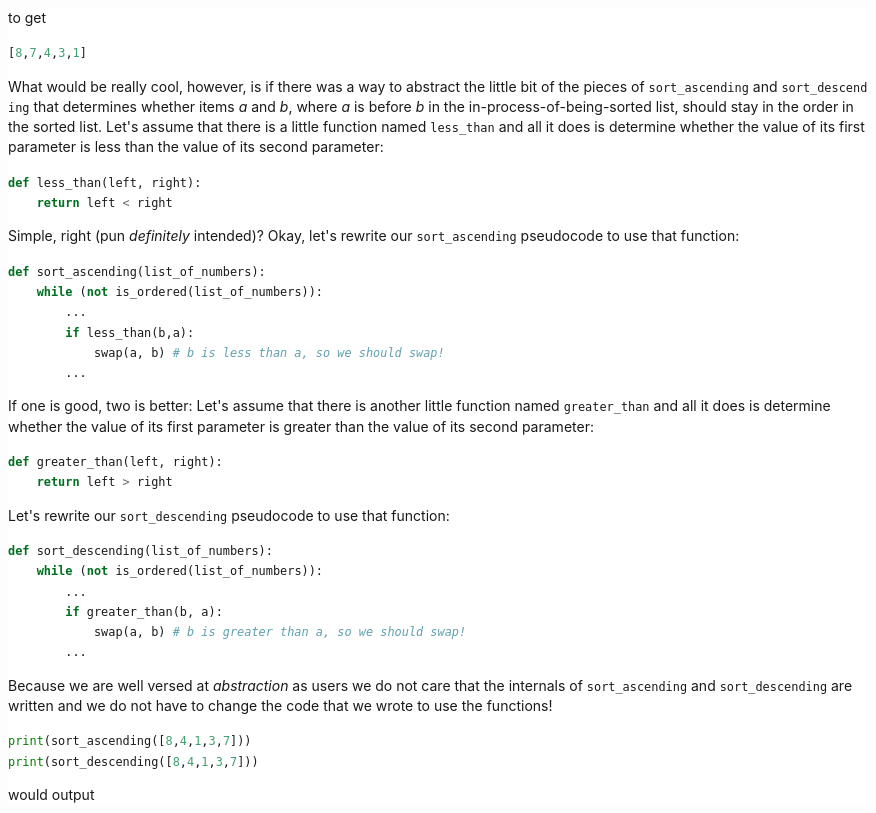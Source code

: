 to get

```python
[8,7,4,3,1]
```

What would be really cool, however, is if there was a way to abstract the little bit of the pieces of `sort_ascending` and `sort_descending` that determines whether items $a$ and $b$, where $a$ is before $b$ in the in-process-of-being-sorted list, should stay in the order in the sorted list. Let's assume that there is a little function named `less_than` and all it does is determine whether the value of its first parameter is less than the value of its second parameter: 

```python
def less_than(left, right):
    return left < right
```

Simple, right (pun _definitely_ intended)? Okay, let's rewrite our `sort_ascending` pseudocode to use that function:

```python
def sort_ascending(list_of_numbers):
    while (not is_ordered(list_of_numbers)):
        ...
        if less_than(b,a):
            swap(a, b) # b is less than a, so we should swap!
        ...
```

If one is good, two is better: Let's assume that there is another little function named `greater_than` and all it does is determine whether the value of its first parameter is greater than the value of its second parameter: 

```python
def greater_than(left, right):
    return left > right
```

Let's rewrite our `sort_descending` pseudocode to use that function:

```python
def sort_descending(list_of_numbers):
    while (not is_ordered(list_of_numbers)):
        ...
        if greater_than(b, a):
            swap(a, b) # b is greater than a, so we should swap!
        ...
```

Because we are well versed at _abstraction_ as users we do not care that the internals of `sort_ascending` and `sort_descending` are written and we do not have to change the code that we wrote to use the functions!

```Python
print(sort_ascending([8,4,1,3,7]))
print(sort_descending([8,4,1,3,7]))
```

would output
